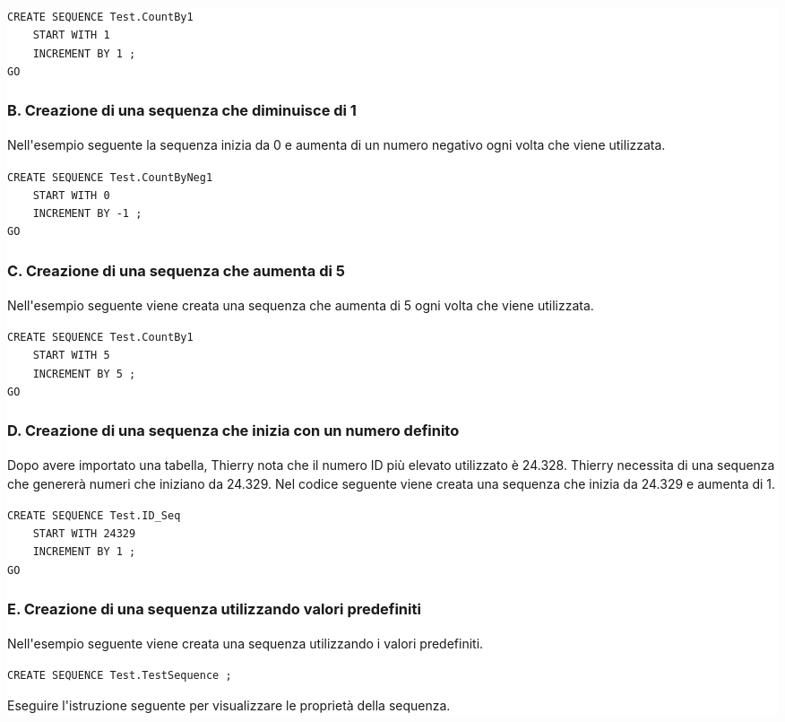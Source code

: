 ```  
CREATE SEQUENCE Test.CountBy1  
    START WITH 1  
    INCREMENT BY 1 ;  
GO  
```  
  
### <a name="b-creating-a-sequence-that-decreases-by-1"></a>B. Creazione di una sequenza che diminuisce di 1  
 Nell'esempio seguente la sequenza inizia da 0 e aumenta di un numero negativo ogni volta che viene utilizzata.  
  
```  
CREATE SEQUENCE Test.CountByNeg1  
    START WITH 0  
    INCREMENT BY -1 ;  
GO  
```  
  
### <a name="c-creating-a-sequence-that-increases-by-5"></a>C. Creazione di una sequenza che aumenta di 5  
 Nell'esempio seguente viene creata una sequenza che aumenta di 5 ogni volta che viene utilizzata.  
  
```  
CREATE SEQUENCE Test.CountBy1  
    START WITH 5  
    INCREMENT BY 5 ;  
GO  
```  
  
### <a name="d-creating-a-sequence-that-starts-with-a-designated-number"></a>D. Creazione di una sequenza che inizia con un numero definito  
 Dopo avere importato una tabella, Thierry nota che il numero ID più elevato utilizzato è 24.328. Thierry necessita di una sequenza che genererà numeri che iniziano da 24.329. Nel codice seguente viene creata una sequenza che inizia da 24.329 e aumenta di 1.  
  
```  
CREATE SEQUENCE Test.ID_Seq  
    START WITH 24329  
    INCREMENT BY 1 ;  
GO  
```  
  
### <a name="e-creating-a-sequence-using-default-values"></a>E. Creazione di una sequenza utilizzando valori predefiniti  
 Nell'esempio seguente viene creata una sequenza utilizzando i valori predefiniti.  
  
```  
CREATE SEQUENCE Test.TestSequence ;  
```  
  
 Eseguire l'istruzione seguente per visualizzare le proprietà della sequenza.  
  